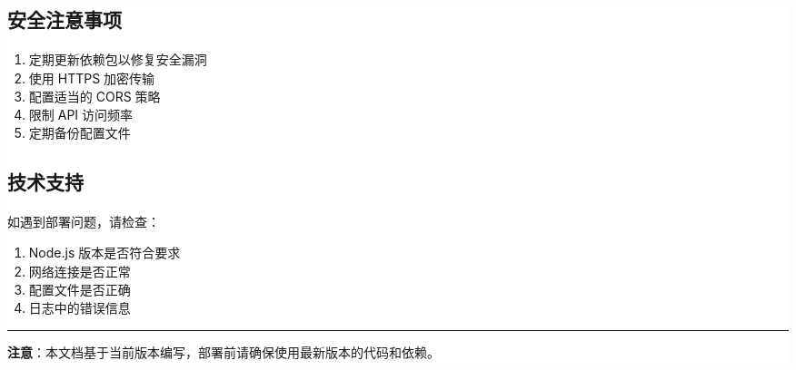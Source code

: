 ## 安全注意事项

1. 定期更新依赖包以修复安全漏洞
2. 使用 HTTPS 加密传输
3. 配置适当的 CORS 策略
4. 限制 API 访问频率
5. 定期备份配置文件

## 技术支持

如遇到部署问题，请检查：

1. Node.js 版本是否符合要求
2. 网络连接是否正常
3. 配置文件是否正确
4. 日志中的错误信息

---

**注意**：本文档基于当前版本编写，部署前请确保使用最新版本的代码和依赖。